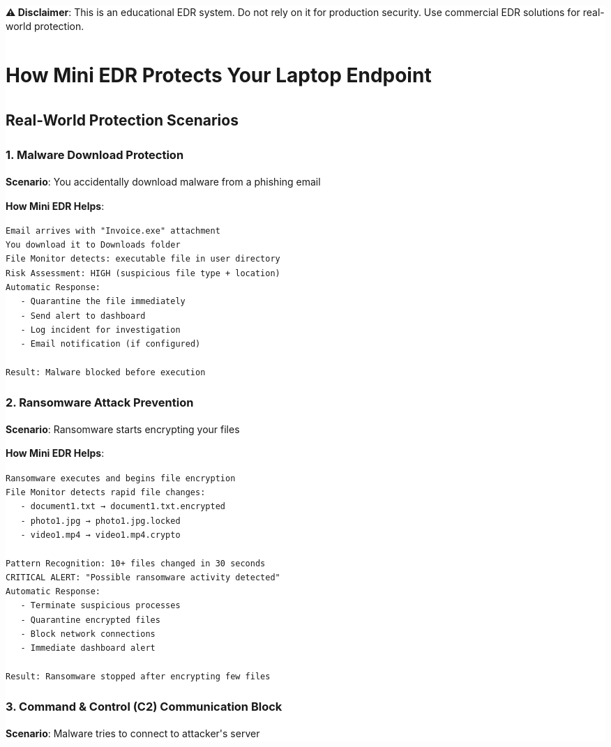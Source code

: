 **⚠️ Disclaimer**: This is an educational EDR system. Do not rely on it for production security. Use commercial EDR solutions for real-world protection.

# How Mini EDR Protects Your Laptop Endpoint

## Real-World Protection Scenarios

### 1. **Malware Download Protection**

**Scenario**: You accidentally download malware from a phishing email

**How Mini EDR Helps**:
```
Email arrives with "Invoice.exe" attachment
You download it to Downloads folder
File Monitor detects: executable file in user directory
Risk Assessment: HIGH (suspicious file type + location)
Automatic Response: 
   - Quarantine the file immediately
   - Send alert to dashboard
   - Log incident for investigation
   - Email notification (if configured)

Result: Malware blocked before execution
```

### 2. **Ransomware Attack Prevention**

**Scenario**: Ransomware starts encrypting your files

**How Mini EDR Helps**:
```
Ransomware executes and begins file encryption
File Monitor detects rapid file changes:
   - document1.txt → document1.txt.encrypted
   - photo1.jpg → photo1.jpg.locked
   - video1.mp4 → video1.mp4.crypto
   
Pattern Recognition: 10+ files changed in 30 seconds
CRITICAL ALERT: "Possible ransomware activity detected"
Automatic Response:
   - Terminate suspicious processes
   - Quarantine encrypted files
   - Block network connections
   - Immediate dashboard alert

Result: Ransomware stopped after encrypting few files
```

### 3. **Command & Control (C2) Communication Block**

**Scenario**: Malware tries to connect to attacker's server
